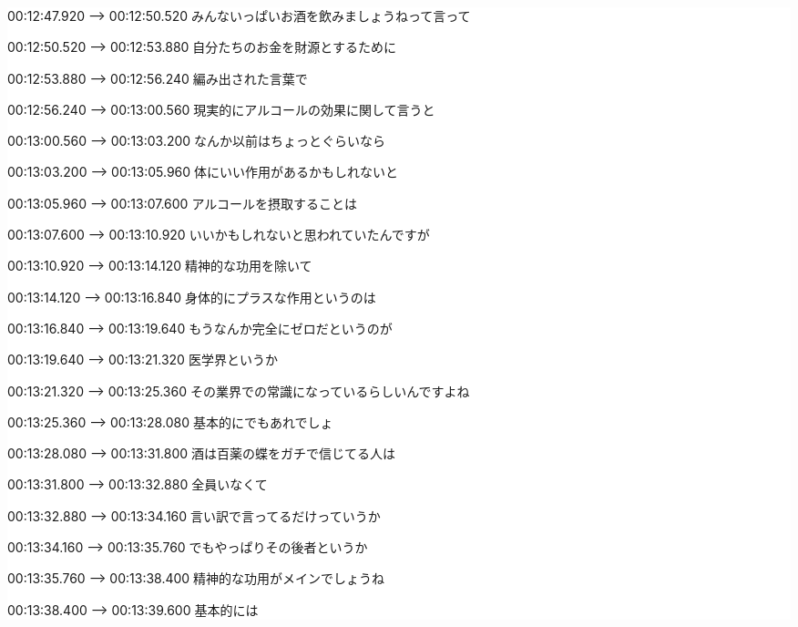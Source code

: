 00:12:47.920 --> 00:12:50.520
みんないっぱいお酒を飲みましょうねって言って

00:12:50.520 --> 00:12:53.880
自分たちのお金を財源とするために

00:12:53.880 --> 00:12:56.240
編み出された言葉で

00:12:56.240 --> 00:13:00.560
現実的にアルコールの効果に関して言うと

00:13:00.560 --> 00:13:03.200
なんか以前はちょっとぐらいなら

00:13:03.200 --> 00:13:05.960
体にいい作用があるかもしれないと

00:13:05.960 --> 00:13:07.600
アルコールを摂取することは

00:13:07.600 --> 00:13:10.920
いいかもしれないと思われていたんですが

00:13:10.920 --> 00:13:14.120
精神的な功用を除いて

00:13:14.120 --> 00:13:16.840
身体的にプラスな作用というのは

00:13:16.840 --> 00:13:19.640
もうなんか完全にゼロだというのが

00:13:19.640 --> 00:13:21.320
医学界というか

00:13:21.320 --> 00:13:25.360
その業界での常識になっているらしいんですよね

00:13:25.360 --> 00:13:28.080
基本的にでもあれでしょ

00:13:28.080 --> 00:13:31.800
酒は百薬の蝶をガチで信じてる人は

00:13:31.800 --> 00:13:32.880
全員いなくて

00:13:32.880 --> 00:13:34.160
言い訳で言ってるだけっていうか

00:13:34.160 --> 00:13:35.760
でもやっぱりその後者というか

00:13:35.760 --> 00:13:38.400
精神的な功用がメインでしょうね

00:13:38.400 --> 00:13:39.600
基本的には
